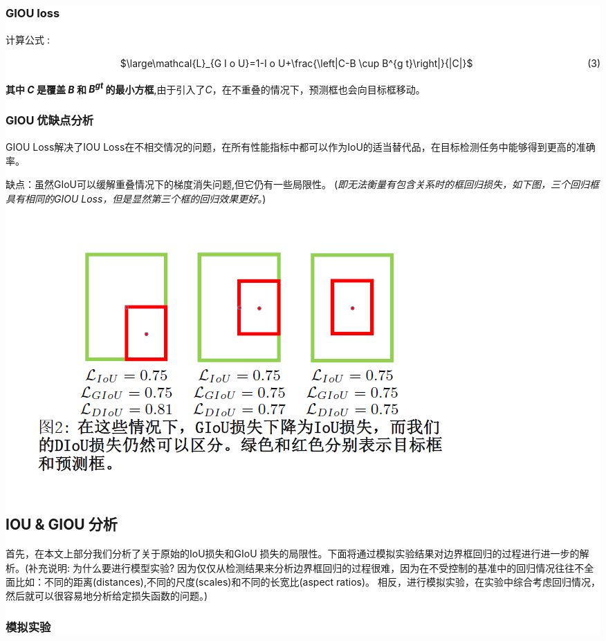 
### GIOU loss 
计算公式 :
<center = "center">

$\large\mathcal{L}_{G I o U}=1-I o U+\frac{\left|C-B \cup B^{g t}\right|}{|C|}$ 
<a style = "float:right">(3)</a>
</center>

**其中 $C$  是覆盖 $B$  和 $B^{g t}$ 的最小方框**,由于引入了$C$，在不重叠的情况下，预测框也会向目标框移动。





### GIOU 优缺点分析

GIOU Loss解决了IOU Loss在不相交情况的问题，在所有性能指标中都可以作为IoU的适当替代品，在目标检测任务中能够得到更高的准确率。 

缺点：虽然GIoU可以缓解重叠情况下的梯度消失问题,但它仍有一些局限性。
(*即无法衡量有包含关系时的框回归损失，如下图，三个回归框具有相同的GIOU Loss，但是显然第三个框的回归效果更好。*)
<p center = "center">
    <img src = "chapter_4_imgs/图片02.png">
  
 <caption>
</p>

## IOU & GIOU 分析
 
首先，在本文上部分我们分析了关于原始的IoU损失和GIoU 损失的局限性。下面将通过模拟实验结果对边界框回归的过程进行进一步的解析。(补充说明: 为什么要进行模型实验?  因为仅仅从检测结果来分析边界框回归的过程很难，因为在不受控制的基准中的回归情况往往不全面比如：不同的距离(distances),不同的尺度(scales)和不同的长宽比(aspect ratios)。 相反，进行模拟实验，在实验中综合考虑回归情况，然后就可以很容易地分析给定损失函数的问题。)
 
### 模拟实验
<p center = "center">